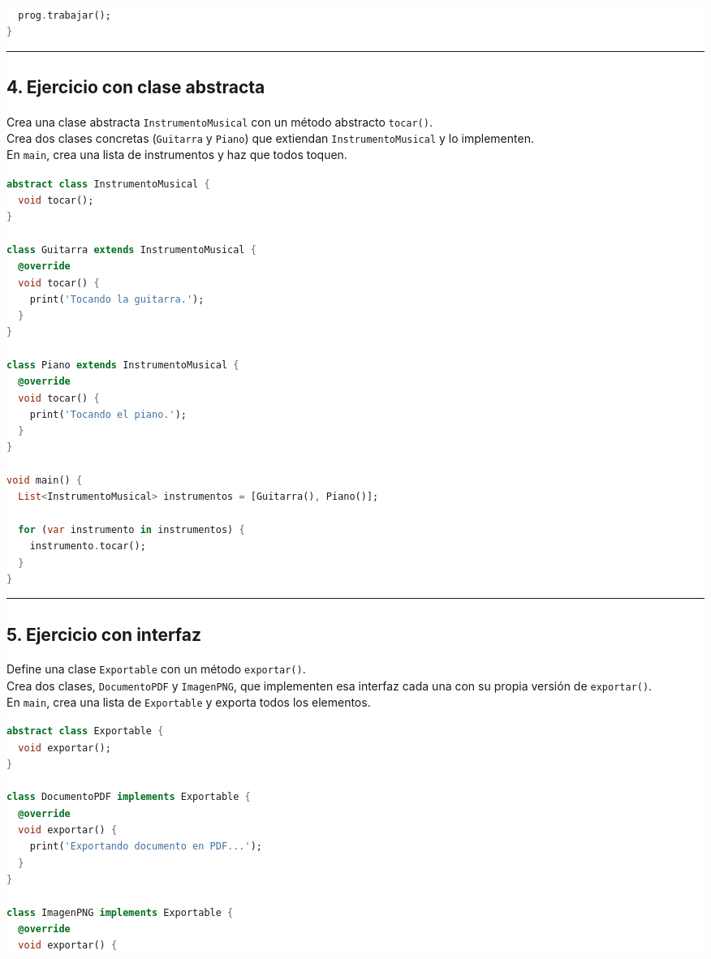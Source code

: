 ```dart
  prog.trabajar();
}
```

---

## 4. Ejercicio con clase abstracta

Crea una clase abstracta `InstrumentoMusical` con un método abstracto `tocar()`.  
Crea dos clases concretas (`Guitarra` y `Piano`) que extiendan `InstrumentoMusical` y lo implementen.  
En `main`, crea una lista de instrumentos y haz que todos toquen.

```dart
abstract class InstrumentoMusical {
  void tocar();
}

class Guitarra extends InstrumentoMusical {
  @override
  void tocar() {
    print('Tocando la guitarra.');
  }
}

class Piano extends InstrumentoMusical {
  @override
  void tocar() {
    print('Tocando el piano.');
  }
}

void main() {
  List<InstrumentoMusical> instrumentos = [Guitarra(), Piano()];

  for (var instrumento in instrumentos) {
    instrumento.tocar();
  }
}
```

---

## 5. Ejercicio con interfaz

Define una clase `Exportable` con un método `exportar()`.  
Crea dos clases, `DocumentoPDF` y `ImagenPNG`, que implementen esa interfaz cada una con su propia versión de `exportar()`.  
En `main`, crea una lista de `Exportable` y exporta todos los elementos.

```dart
abstract class Exportable {
  void exportar();
}

class DocumentoPDF implements Exportable {
  @override
  void exportar() {
    print('Exportando documento en PDF...');
  }
}

class ImagenPNG implements Exportable {
  @override
  void exportar() {
```